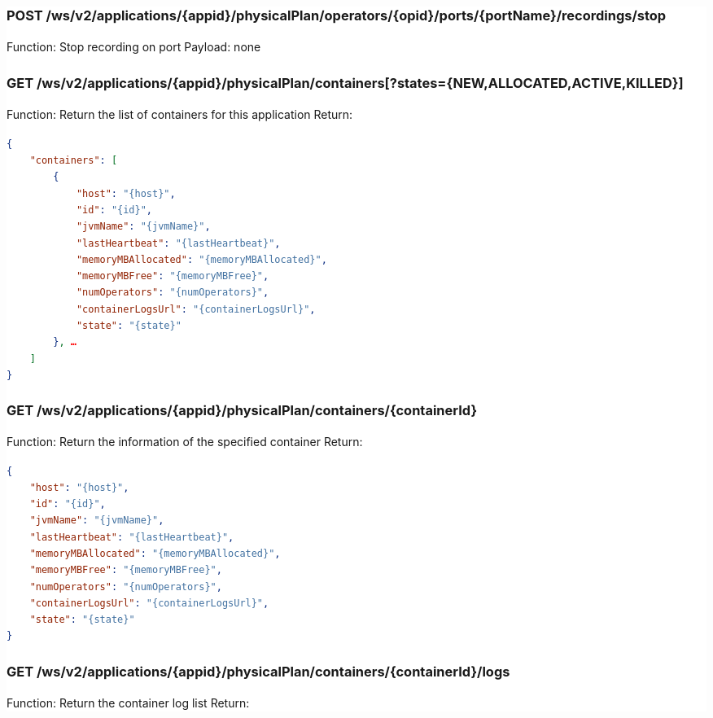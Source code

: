 ### POST /ws/v2/applications/{appid}/physicalPlan/operators/{opid}/ports/{portName}/recordings/stop

Function: Stop recording on port
Payload: none
### GET /ws/v2/applications/{appid}/physicalPlan/containers[?states={NEW,ALLOCATED,ACTIVE,KILLED}]

Function: Return the list of containers for this application
Return:

```json
{
    "containers": [
        {
            "host": "{host}",
            "id": "{id}",
            "jvmName": "{jvmName}",
            "lastHeartbeat": "{lastHeartbeat}",
            "memoryMBAllocated": "{memoryMBAllocated}",
            "memoryMBFree": "{memoryMBFree}",
            "numOperators": "{numOperators}",
            "containerLogsUrl": "{containerLogsUrl}",
            "state": "{state}"
        }, …
    ]
}
```

### GET /ws/v2/applications/{appid}/physicalPlan/containers/{containerId}

Function: Return the information of the specified container
Return:

```json
{
    "host": "{host}",
    "id": "{id}",
    "jvmName": "{jvmName}",
    "lastHeartbeat": "{lastHeartbeat}",
    "memoryMBAllocated": "{memoryMBAllocated}",
    "memoryMBFree": "{memoryMBFree}",
    "numOperators": "{numOperators}",
    "containerLogsUrl": "{containerLogsUrl}",
    "state": "{state}"
}
```

### GET /ws/v2/applications/{appid}/physicalPlan/containers/{containerId}/logs

Function: Return the container log list
Return:
